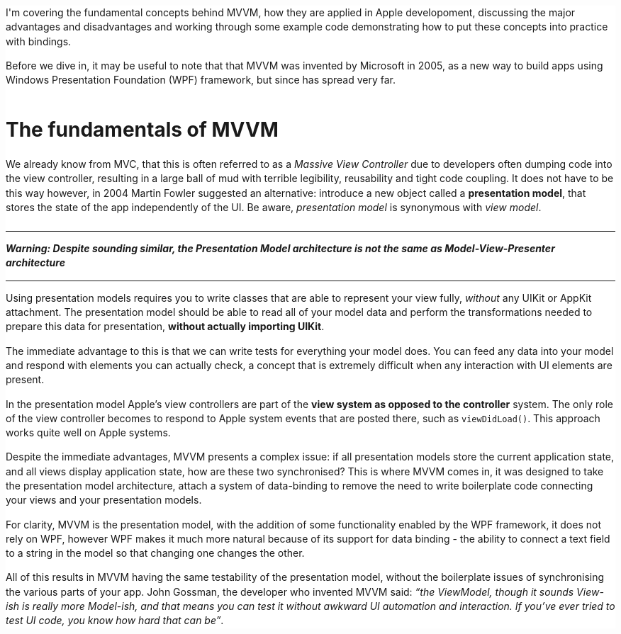 I'm covering the fundamental concepts behind MVVM, how they are applied in Apple developoment, discussing the major advantages and disadvantages and working through some example code demonstrating how to put these concepts into practice with bindings.

Before we dive in, it may be useful to note that that MVVM was invented by Microsoft in 2005, as a new way to build apps using Windows Presentation Foundation (WPF) framework, but since has spread very far.

The fundamentals of MVVM
========================

We already know from MVC, that this is often referred to as a *Massive View Controller* due to developers often dumping code into the view controller, resulting in a large ball of mud with terrible legibility, reusability and tight code coupling. It does not have to be this way however, in 2004 Martin Fowler suggested an alternative: introduce a new object called a **presentation model**, that stores the state of the app independently of the UI. Be aware, *presentation model* is synonymous with *view model*.

### 

---

**_Warning: Despite sounding similar, the Presentation Model architecture is not the same as Model-View-Presenter architecture_** 

---

Using presentation models requires you to write classes that are able to represent your view fully, *without* any UIKit or AppKit attachment. The presentation model should be able to read all of your model data and perform the transformations needed to prepare this data for presentation, **without actually importing UIKit**.

The immediate advantage to this is that we can write tests for everything your model does. You can feed any data into your model and respond with elements you can actually check, a concept that is extremely difficult when any interaction with UI elements are present.

In the presentation model Apple’s view controllers are part of the **view system as opposed to the controller** system. The only role of the view controller becomes to respond to Apple system events that are posted there, such as `​viewDidLoad()`​. This approach works quite well on Apple systems.

Despite the immediate advantages, MVVM presents a complex issue: if all presentation models store the current application state, and all views display application state, how are these two synchronised? This is where MVVM comes in, it was designed to take the presentation model architecture, attach a system of data-binding to remove the need to write boilerplate code connecting your views and your presentation models.

For clarity, MVVM is the presentation model, with the addition of some functionality enabled by the WPF framework, it does not rely on WPF, however WPF makes it much more natural because of its support for data binding - the ability to connect a text field to a string in the model so that changing one changes the other.

All of this results in MVVM having the same testability of the presentation model, without the boilerplate issues of synchronising the various parts of your app. John Gossman, the developer who invented MVVM said: *“the ViewModel, though it sounds View-ish is really more Model-ish, and that means you can test it without awkward UI automation and interaction. If you’ve ever tried to test UI code, you know how hard that can be”*.
